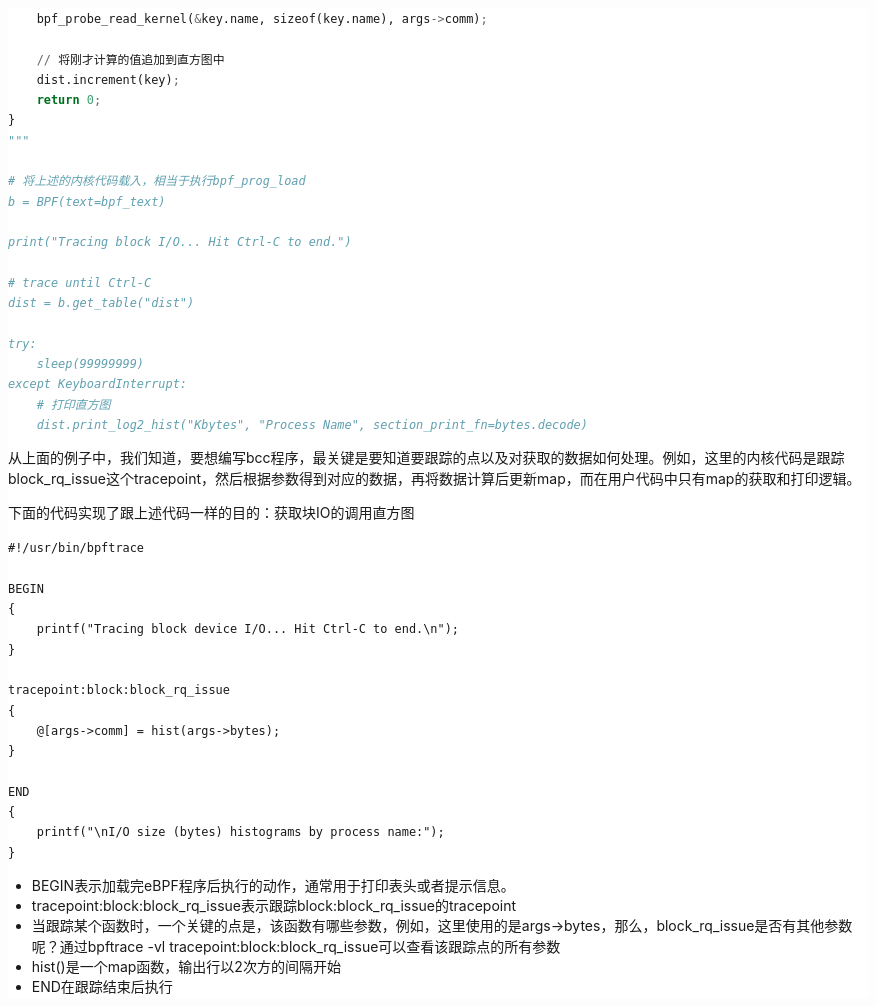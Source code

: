 ``` python
    bpf_probe_read_kernel(&key.name, sizeof(key.name), args->comm);

    // 将刚才计算的值追加到直方图中
    dist.increment(key);
    return 0;
}
"""

# 将上述的内核代码载入，相当于执行bpf_prog_load
b = BPF(text=bpf_text)

print("Tracing block I/O... Hit Ctrl-C to end.")

# trace until Ctrl-C
dist = b.get_table("dist")

try:
    sleep(99999999)
except KeyboardInterrupt:
    # 打印直方图
    dist.print_log2_hist("Kbytes", "Process Name", section_print_fn=bytes.decode)
```

从上面的例子中，我们知道，要想编写bcc程序，最关键是要知道要跟踪的点以及对获取的数据如何处理。例如，这里的内核代码是跟踪block_rq_issue这个tracepoint，然后根据参数得到对应的数据，再将数据计算后更新map，而在用户代码中只有map的获取和打印逻辑。

下面的代码实现了跟上述代码一样的目的：获取块IO的调用直方图

``` text
#!/usr/bin/bpftrace

BEGIN
{
    printf("Tracing block device I/O... Hit Ctrl-C to end.\n");
}

tracepoint:block:block_rq_issue
{
    @[args->comm] = hist(args->bytes);
}

END
{
    printf("\nI/O size (bytes) histograms by process name:");
}
```

* BEGIN表示加载完eBPF程序后执行的动作，通常用于打印表头或者提示信息。
* tracepoint:block:block_rq_issue表示跟踪block:block_rq_issue的tracepoint
* 当跟踪某个函数时，一个关键的点是，该函数有哪些参数，例如，这里使用的是args->bytes，那么，block_rq_issue是否有其他参数呢？通过bpftrace -vl tracepoint:block:block_rq_issue可以查看该跟踪点的所有参数
* hist()是一个map函数，输出行以2次方的间隔开始
* END在跟踪结束后执行
